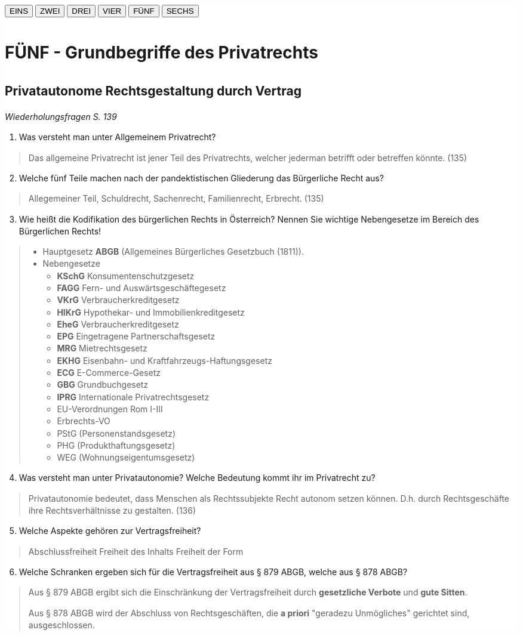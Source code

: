 <button onclick="window.location.href='/EINS'">EINS</button>
<button onclick="window.location.href='/ZWEI'">ZWEI</button>
<button onclick="window.location.href='/DREI'">DREI</button>
<button onclick="window.location.href='/VIER'">VIER</button>
<button onclick="window.location.href='/FÜNF'">FÜNF</button>
<button onclick="window.location.href='/SECHS'">SECHS</button>

# FÜNF - Grundbegriffe des Privatrechts

## Privatautonome Rechtsgestaltung durch Vertrag
_Wiederholungsfragen S. 139_

1. Was versteht man unter Allgemeinem Privatrecht?
>Das allgemeine Privatrecht ist jener Teil des Privatrechts, welcher jederman betrifft oder betreffen könnte. (135)

2. Welche fünf Teile machen nach der pandektistischen Gliederung das Bürgerliche Recht aus?
>Allegemeiner Teil, Schuldrecht, Sachenrecht, Familienrecht, Erbrecht. (135)

3. Wie heißt die Kodifikation des bürgerlichen Rechts in Österreich? Nennen Sie wichtige Nebengesetze im Bereich des Bürgerlichen Rechts!
>- Hauptgesetz **ABGB** (Allgemeines Bürgerliches Gesetzbuch (1811)).
>- Nebengesetze
>    - **KSchG** Konsumentenschutzgesetz
>    - **FAGG** Fern- und Auswärtsgeschäftegesetz
>    - **VKrG** Verbraucherkreditgesetz
>    - **HIKrG** Hypothekar- und Immobilienkreditgesetz
>    - **EheG** Verbraucherkreditgesetz
>    - **EPG** Eingetragene Partnerschaftsgesetz
>    - **MRG** Mietrechtsgesetz
>    - **EKHG** Eisenbahn- und Kraftfahrzeugs-Haftungsgesetz
>    - **ECG** E-Commerce-Gesetz
>    - **GBG** Grundbuchgesetz
>    - **IPRG** Internationale Privatrechtsgesetz
>    - EU-Verordnungen Rom I-III
>    - Erbrechts-VO
>    - PStG (Personenstandsgesetz)
>    - PHG (Produkthaftungsgesetz)
>    - WEG (Wohnungseigentumsgesetz)

4. Was versteht man unter Privatautonomie? Welche Bedeutung kommt ihr im Privatrecht zu?
>Privatautonomie bedeutet, dass Menschen als Rechtssubjekte Recht autonom setzen können. D.h. durch Rechtsgeschäfte ihre Rechtsverhältnisse zu gestalten. (136)

5. Welche Aspekte gehören zur Vertragsfreiheit?
>Abschlussfreiheit
>Freiheit des Inhalts
>Freiheit der Form

6. Welche Schranken ergeben sich für die Vertragsfreiheit aus § 879 ABGB, welche aus § 878 ABGB?
>Aus § 879 ABGB ergibt sich die Einschränkung der Vertragsfreiheit durch **gesetzliche Verbote** und **gute Sitten**.
>
>Aus § 878 ABGB wird der Abschluss von Rechtsgeschäften, die **a priori** "geradezu Unmögliches" gerichtet sind, ausgeschlossen.
